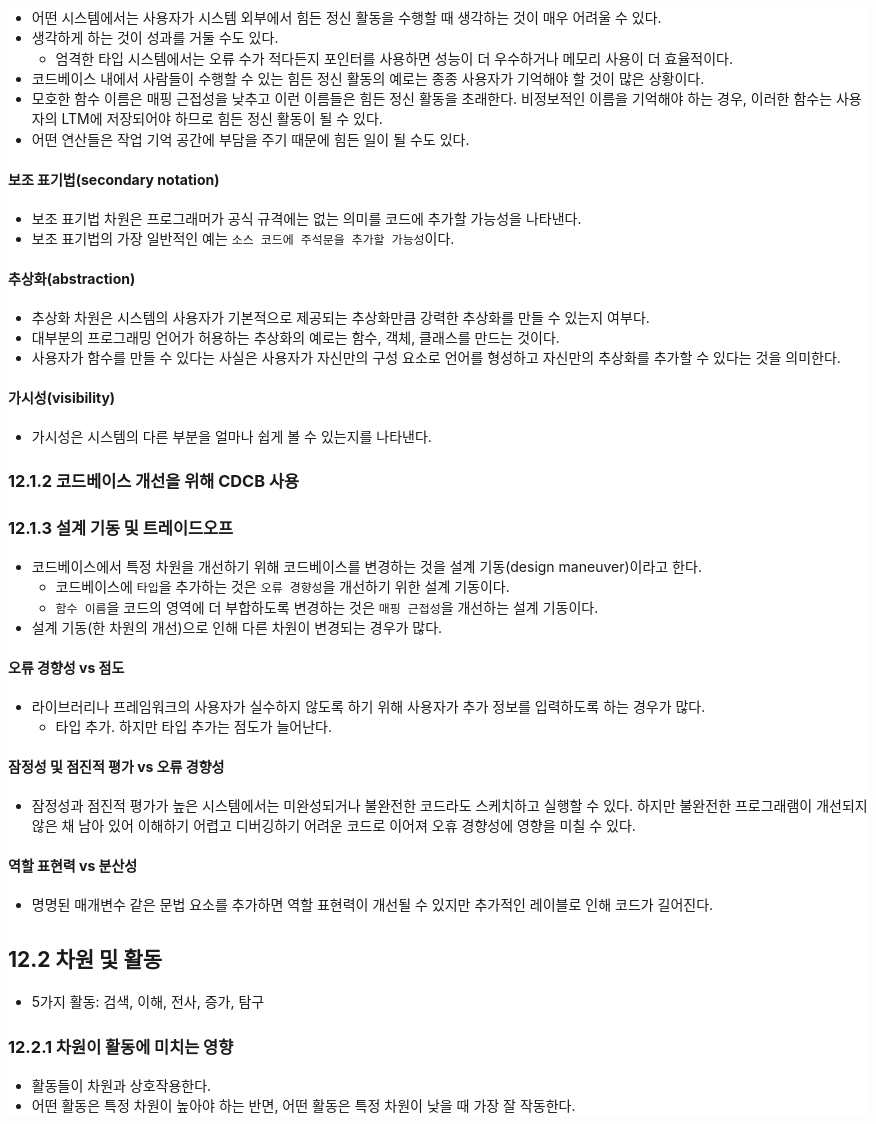 - 어떤 시스템에서는 사용자가 시스템 외부에서 힘든 정신 활동을 수행할 때 생각하는 것이 매우 어려울 수 있다.
- 생각하게 하는 것이 성과를 거둘 수도 있다.
  - 엄격한 타입 시스템에서는 오류 수가 적다든지 포인터를 사용하면 성능이 더 우수하거나 메모리 사용이 더 효율적이다.
- 코드베이스 내에서 사람들이 수행할 수 있는 힘든 정신 활동의 예로는 종종 사용자가 기억해야 할 것이 많은 상황이다.
- 모호한 함수 이름은 매핑 근접성을 낮추고 이런 이름들은 힘든 정신 활동을 초래한다. 비정보적인 이름을 기억해야 하는 경우, 이러한 함수는 사용자의 LTM에 저장되어야 하므로 힘든 정신 활동이 될 수 있다.
- 어떤 연산들은 작업 기억 공간에 부담을 주기 때문에 힘든 일이 될 수도 있다.

#### 보조 표기법(secondary notation)

- 보조 표기법 차원은 프로그래머가 공식 규격에는 없는 의미를 코드에 추가할 가능성을 나타낸다.
- 보조 표기법의 가장 일반적인 예는 `소스 코드에 주석문을 추가할 가능성`이다.

#### 추상화(abstraction)

- 추상화 차원은 시스템의 사용자가 기본적으로 제공되는 추상화만큼 강력한 추상화를 만들 수 있는지 여부다.
- 대부분의 프로그래밍 언어가 허용하는 추상화의 예로는 함수, 객체, 클래스를 만드는 것이다.
- 사용자가 함수를 만들 수 있다는 사실은 사용자가 자신만의 구성 요소로 언어를 형성하고 자신만의 추상화를 추가할 수 있다는 것을 의미한다.

#### 가시성(visibility)

- 가시성은 시스템의 다른 부분을 얼마나 쉽게 볼 수 있는지를 나타낸다.

### 12.1.2 코드베이스 개선을 위해 CDCB 사용

### 12.1.3 설계 기동 및 트레이드오프

- 코드베이스에서 특정 차원을 개선하기 위해 코드베이스를 변경하는 것을 설계 기동(design maneuver)이라고 한다.
  - 코드베이스에 `타입`을 추가하는 것은 `오류 경향성`을 개선하기 위한 설계 기동이다.
  - `함수 이름`을 코드의 영역에 더 부합하도록 변경하는 것은 `매핑 근접성`을 개선하는 설계 기동이다.
- 설계 기동(한 차원의 개선)으로 인해 다른 차원이 변경되는 경우가 많다.

#### 오류 경향성 vs 점도

- 라이브러리나 프레임워크의 사용자가 실수하지 않도록 하기 위해 사용자가 추가 정보를 입력하도록 하는 경우가 많다.
  - 타입 추가. 하지만 타입 추가는 점도가 늘어난다.

#### 잠정성 및 점진적 평가 vs 오류 경향성

- 잠정성과 점진적 평가가 높은 시스템에서는 미완성되거나 불완전한 코드라도 스케치하고 실행할 수 있다. 하지만 불완전한 프로그래램이 개선되지 않은 채 남아 있어 이해하기 어렵고 디버깅하기 어려운 코드로 이어져 오휴 경향성에 영향을 미칠 수 있다.

#### 역할 표현력 vs 분산성

- 명명된 매개변수 같은 문법 요소를 추가하면 역할 표현력이 개선될 수 있지만 추가적인 레이블로 인해 코드가 길어진다.

## 12.2 차원 및 활동

- 5가지 활동: 검색, 이해, 전사, 증가, 탐구

### 12.2.1 차원이 활동에 미치는 영향

- 활동들이 차원과 상호작용한다.
- 어떤 활동은 특정 차원이 높아야 하는 반면, 어떤 활동은 특정 차원이 낮을 때 가장 잘 작동한다.
